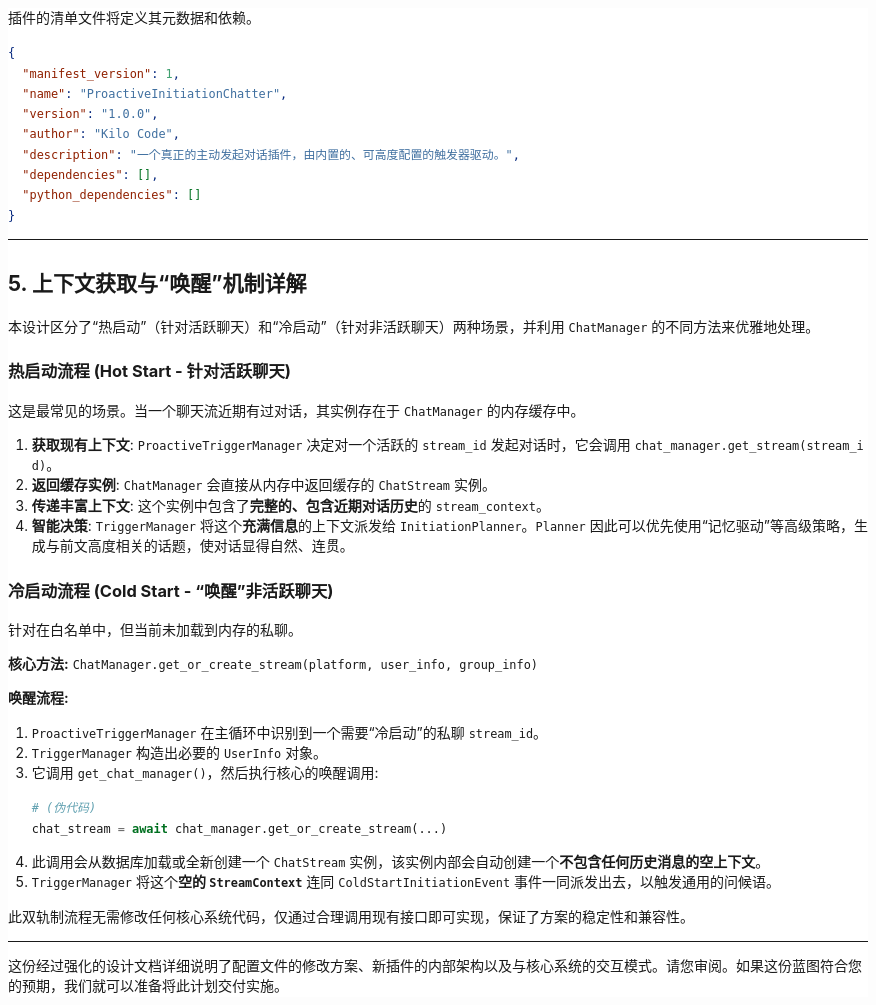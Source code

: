 插件的清单文件将定义其元数据和依赖。

```json
{
  "manifest_version": 1,
  "name": "ProactiveInitiationChatter",
  "version": "1.0.0",
  "author": "Kilo Code",
  "description": "一个真正的主动发起对话插件，由内置的、可高度配置的触发器驱动。",
  "dependencies": [],
  "python_dependencies": []
}
```

---

## 5. 上下文获取与“唤醒”机制详解

本设计区分了“热启动”（针对活跃聊天）和“冷启动”（针对非活跃聊天）两种场景，并利用 `ChatManager` 的不同方法来优雅地处理。

### 热启动流程 (Hot Start - 针对活跃聊天)

这是最常见的场景。当一个聊天流近期有过对话，其实例存在于 `ChatManager` 的内存缓存中。

1.  **获取现有上下文**: `ProactiveTriggerManager` 决定对一个活跃的 `stream_id` 发起对话时，它会调用 `chat_manager.get_stream(stream_id)`。
2.  **返回缓存实例**: `ChatManager` 会直接从内存中返回缓存的 `ChatStream` 实例。
3.  **传递丰富上下文**: 这个实例中包含了**完整的、包含近期对话历史**的 `stream_context`。
4.  **智能决策**: `TriggerManager` 将这个**充满信息**的上下文派发给 `InitiationPlanner`。`Planner` 因此可以优先使用“记忆驱动”等高级策略，生成与前文高度相关的话题，使对话显得自然、连贯。

### 冷启动流程 (Cold Start - “唤醒”非活跃聊天)

针对在白名单中，但当前未加载到内存的私聊。

**核心方法:** `ChatManager.get_or_create_stream(platform, user_info, group_info)`

**唤醒流程:**

1.  `ProactiveTriggerManager` 在主循环中识别到一个需要“冷启动”的私聊 `stream_id`。
2.  `TriggerManager` 构造出必要的 `UserInfo` 对象。
3.  它调用 `get_chat_manager()`，然后执行核心的唤醒调用:
    ```python
    # (伪代码)
    chat_stream = await chat_manager.get_or_create_stream(...)
    ```
4.  此调用会从数据库加载或全新创建一个 `ChatStream` 实例，该实例内部会自动创建一个**不包含任何历史消息的空上下文**。
5.  `TriggerManager` 将这个**空的 `StreamContext`** 连同 `ColdStartInitiationEvent` 事件一同派发出去，以触发通用的问候语。

此双轨制流程无需修改任何核心系统代码，仅通过合理调用现有接口即可实现，保证了方案的稳定性和兼容性。

---

这份经过强化的设计文档详细说明了配置文件的修改方案、新插件的内部架构以及与核心系统的交互模式。请您审阅。如果这份蓝图符合您的预期，我们就可以准备将此计划交付实施。
